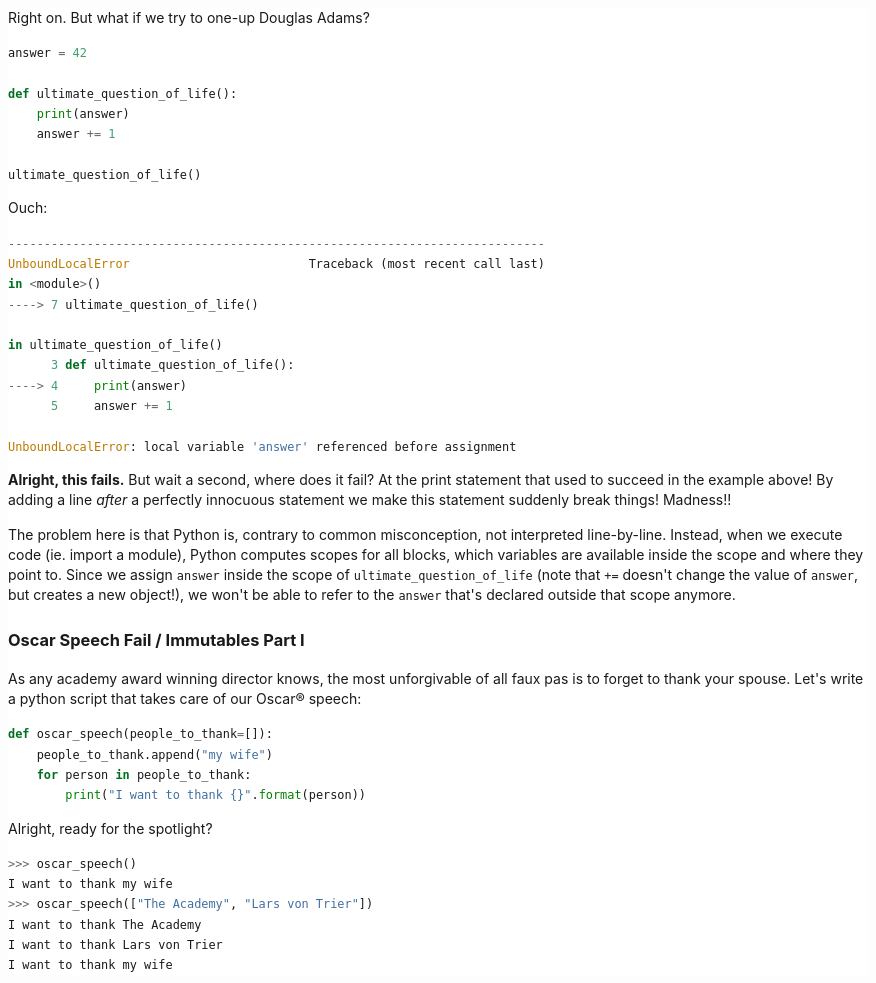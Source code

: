 Right on. But what if we try to one-up Douglas Adams?

```python
answer = 42

def ultimate_question_of_life():
    print(answer)
    answer += 1

ultimate_question_of_life()
```

Ouch:

```python
---------------------------------------------------------------------------
UnboundLocalError                         Traceback (most recent call last)
in <module>()
----> 7 ultimate_question_of_life()

in ultimate_question_of_life()
      3 def ultimate_question_of_life():
----> 4     print(answer)
      5     answer += 1

UnboundLocalError: local variable 'answer' referenced before assignment
```

__Alright, this fails.__ But wait a second, where does it fail? At the print statement that used to succeed in the example above! By adding a line _after_ a perfectly innocuous statement we make this statement suddenly break things! Madness!!

The problem here is that Python is, contrary to common misconception, not interpreted line-by-line. Instead, when we execute code (ie. import a module), Python computes scopes for all blocks, which variables are available inside the scope and where they point to. Since we assign `answer` inside the scope of `ultimate_question_of_life` (note that `+=` doesn't change the value of `answer`, but creates a new object!), we won't be able to refer to the `answer` that's declared outside that scope anymore.

### Oscar Speech Fail / Immutables Part I

As any academy award winning director knows, the most unforgivable of all faux pas is to forget to thank your spouse. Let's write a python script that takes care of our Oscar® speech:

```python
def oscar_speech(people_to_thank=[]):
    people_to_thank.append("my wife")
    for person in people_to_thank:
        print("I want to thank {}".format(person))
```

Alright, ready for the spotlight?

```python
>>> oscar_speech()
I want to thank my wife
>>> oscar_speech(["The Academy", "Lars von Trier"])
I want to thank The Academy
I want to thank Lars von Trier
I want to thank my wife
```
